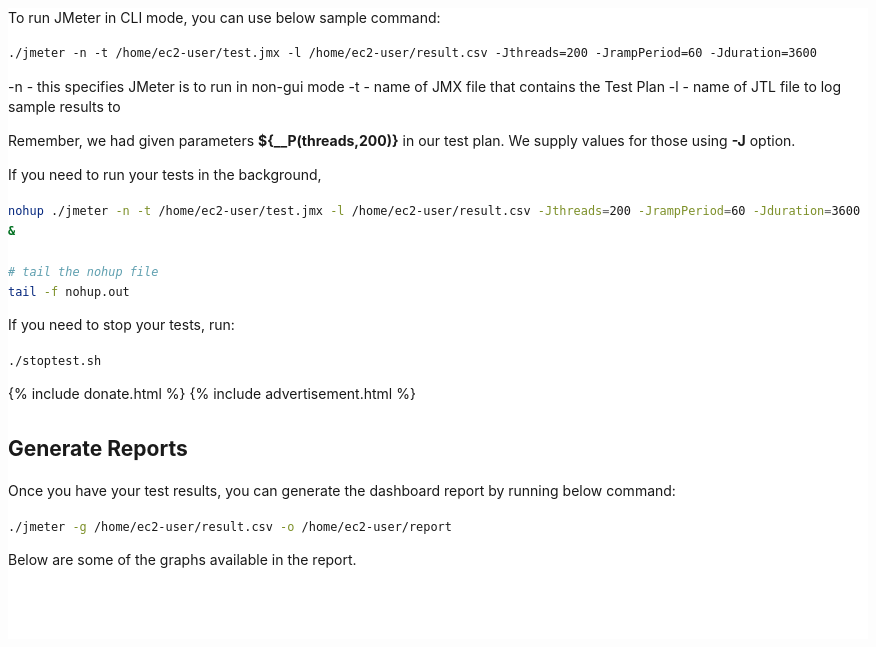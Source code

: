 To run JMeter in CLI mode, you can use below sample command:

```
./jmeter -n -t /home/ec2-user/test.jmx -l /home/ec2-user/result.csv -Jthreads=200 -JrampPeriod=60 -Jduration=3600
```

-n - this specifies JMeter is to run in non-gui mode
-t - name of JMX file that contains the Test Plan
-l - name of JTL file to log sample results to

Remember, we had given parameters **${__P(threads,200)}** in our test plan. We supply values for those using **-J** option.

If you need to run your tests in the background, 

```bash
nohup ./jmeter -n -t /home/ec2-user/test.jmx -l /home/ec2-user/result.csv -Jthreads=200 -JrampPeriod=60 -Jduration=3600 &

# tail the nohup file
tail -f nohup.out
```

If you need to stop your tests, run:

```bash
./stoptest.sh
```

{% include donate.html %}
{% include advertisement.html %}

## Generate Reports

Once you have your test results, you can generate the dashboard report by running below command:

```bash
./jmeter -g /home/ec2-user/result.csv -o /home/ec2-user/report
```

Below are some of the graphs available in the report.

<figure>
    <a href="{{ site.url }}/assets/img/2020/04/jmeter-dashboard-stats.png">
        <picture>
            <source type="image/webp" srcset="{{ site.url }}/assets/img/2020/04/jmeter-dashboard-stats.webp">
            <source type="image/png" srcset="{{ site.url }}/assets/img/2020/04/jmeter-dashboard-stats.png">
            <img src="{{ site.url }}/assets/img/2020/04/jmeter-dashboard-stats.png" alt="">
        </picture>
    </a>
</figure>


<figure>
    <a href="{{ site.url }}/assets/img/2020/04/jmeter-dashboard-response-times.png">
        <picture>
            <source type="image/webp" srcset="{{ site.url }}/assets/img/2020/04/jmeter-dashboard-response-times.webp">
            <source type="image/png" srcset="{{ site.url }}/assets/img/2020/04/jmeter-dashboard-response-times.png">
            <img src="{{ site.url }}/assets/img/2020/04/jmeter-dashboard-response-times.png" alt="">
        </picture>
    </a>
</figure>

